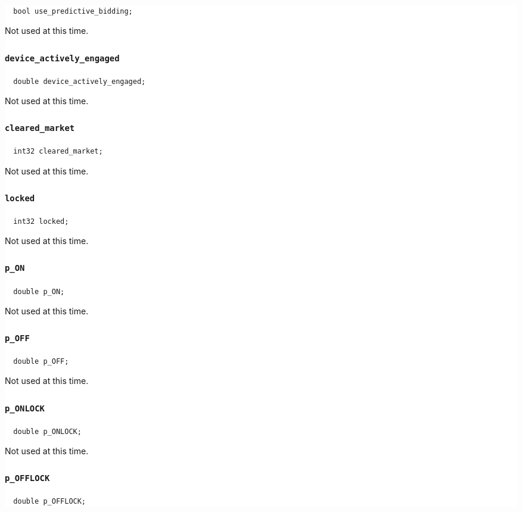 ~~~
  bool use_predictive_bidding;
~~~

Not used at this time.

### `device_actively_engaged`

~~~
  double device_actively_engaged;
~~~

Not used at this time.

### `cleared_market`

~~~
  int32 cleared_market;
~~~

Not used at this time.

### `locked`

~~~
  int32 locked;
~~~

Not used at this time.

### `p_ON`

~~~
  double p_ON;
~~~

Not used at this time.

### `p_OFF`

~~~
  double p_OFF;
~~~

Not used at this time.

### `p_ONLOCK`

~~~
  double p_ONLOCK;
~~~

Not used at this time.

### `p_OFFLOCK`

~~~
  double p_OFFLOCK;
~~~
